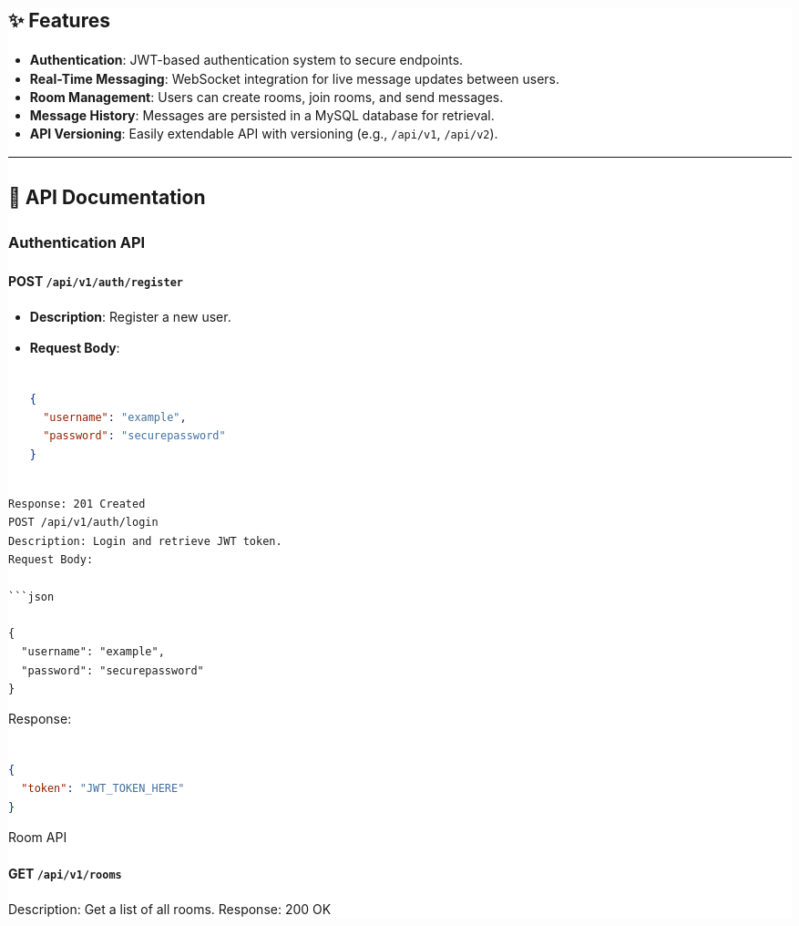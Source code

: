 ## ✨ **Features**

- **Authentication**: JWT-based authentication system to secure endpoints.
- **Real-Time Messaging**: WebSocket integration for live message updates between users.
- **Room Management**: Users can create rooms, join rooms, and send messages.
- **Message History**: Messages are persisted in a MySQL database for retrieval.
- **API Versioning**: Easily extendable API with versioning (e.g., `/api/v1`, `/api/v2`).
  
---

## 📑 **API Documentation**

### **Authentication API**

#### **POST** `/api/v1/auth/register`
- **Description**: Register a new user.
- **Request Body**:

  ```json
  
  {
    "username": "example",
    "password": "securepassword"
  }

```

Response: 201 Created
POST /api/v1/auth/login
Description: Login and retrieve JWT token.
Request Body:

```json

{
  "username": "example",
  "password": "securepassword"
}

```

Response:

```json

{
  "token": "JWT_TOKEN_HERE"
}
```

Room API
#### **GET** `/api/v1/rooms`
Description: Get a list of all rooms.
Response: 200 OK
